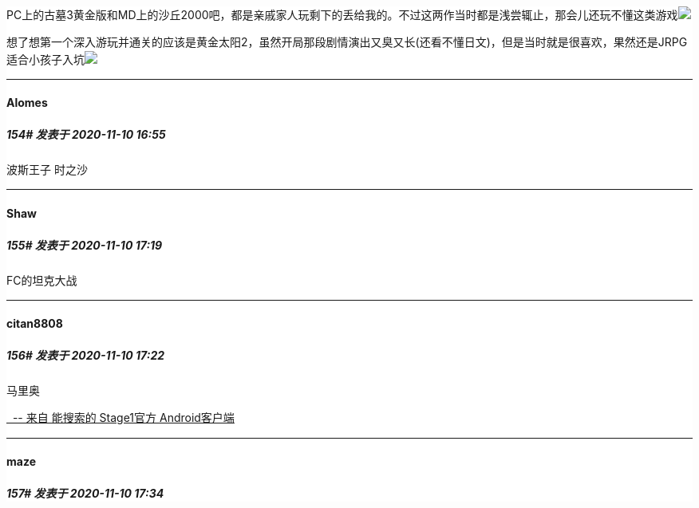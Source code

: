 
PC上的古墓3黄金版和MD上的沙丘2000吧，都是亲戚家人玩剩下的丢给我的。不过这两作当时都是浅尝辄止，那会儿还玩不懂这类游戏<img src="https://static.saraba1st.com/image/smiley/face2017/001.png" referrerpolicy="no-referrer">

想了想第一个深入游玩并通关的应该是黄金太阳2，虽然开局那段剧情演出又臭又长(还看不懂日文)，但是当时就是很喜欢，果然还是JRPG适合小孩子入坑<img src="https://static.saraba1st.com/image/smiley/face2017/026.png" referrerpolicy="no-referrer">







*****

####  Alomes  
##### 154#       发表于 2020-11-10 16:55




波斯王子 时之沙







*****

####  Shaw  
##### 155#       发表于 2020-11-10 17:19




FC的坦克大战







*****

####  citan8808  
##### 156#       发表于 2020-11-10 17:22




马里奥

[  -- 来自 能搜索的 Stage1官方 Android客户端](https://www.coolapk.com/apk/140634)







*****

####  maze  
##### 157#       发表于 2020-11-10 17:34



